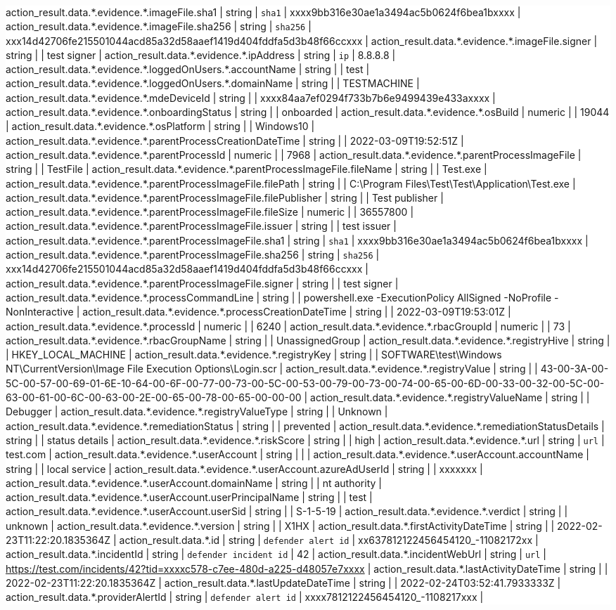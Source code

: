 action_result.data.\*.evidence.\*.imageFile.sha1 | string | `sha1` | xxxx9bb316e30ae1a3494ac5b0624f6bea1bxxxx |
action_result.data.\*.evidence.\*.imageFile.sha256 | string | `sha256` | xxx14d42706fe215501044acd85a32d58aaef1419d404fddfa5d3b48f66ccxxx |
action_result.data.\*.evidence.\*.imageFile.signer | string | | test signer |
action_result.data.\*.evidence.\*.ipAddress | string | `ip` | 8.8.8.8 |
action_result.data.\*.evidence.\*.loggedOnUsers.\*.accountName | string | | test |
action_result.data.\*.evidence.\*.loggedOnUsers.\*.domainName | string | | TESTMACHINE |
action_result.data.\*.evidence.\*.mdeDeviceId | string | | xxxx84aa7ef0294f733b7b6e9499439e433axxxx |
action_result.data.\*.evidence.\*.onboardingStatus | string | | onboarded |
action_result.data.\*.evidence.\*.osBuild | numeric | | 19044 |
action_result.data.\*.evidence.\*.osPlatform | string | | Windows10 |
action_result.data.\*.evidence.\*.parentProcessCreationDateTime | string | | 2022-03-09T19:52:51Z |
action_result.data.\*.evidence.\*.parentProcessId | numeric | | 7968 |
action_result.data.\*.evidence.\*.parentProcessImageFile | string | | TestFile |
action_result.data.\*.evidence.\*.parentProcessImageFile.fileName | string | | Test.exe |
action_result.data.\*.evidence.\*.parentProcessImageFile.filePath | string | | C:\\Program Files\\Test\\Test\\Application\\Test.exe |
action_result.data.\*.evidence.\*.parentProcessImageFile.filePublisher | string | | Test publisher |
action_result.data.\*.evidence.\*.parentProcessImageFile.fileSize | numeric | | 36557800 |
action_result.data.\*.evidence.\*.parentProcessImageFile.issuer | string | | test issuer |
action_result.data.\*.evidence.\*.parentProcessImageFile.sha1 | string | `sha1` | xxxx9bb316e30ae1a3494ac5b0624f6bea1bxxxx |
action_result.data.\*.evidence.\*.parentProcessImageFile.sha256 | string | `sha256` | xxx14d42706fe215501044acd85a32d58aaef1419d404fddfa5d3b48f66ccxxx |
action_result.data.\*.evidence.\*.parentProcessImageFile.signer | string | | test signer |
action_result.data.\*.evidence.\*.processCommandLine | string | | powershell.exe -ExecutionPolicy AllSigned -NoProfile -NonInteractive |
action_result.data.\*.evidence.\*.processCreationDateTime | string | | 2022-03-09T19:53:01Z |
action_result.data.\*.evidence.\*.processId | numeric | | 6240 |
action_result.data.\*.evidence.\*.rbacGroupId | numeric | | 73 |
action_result.data.\*.evidence.\*.rbacGroupName | string | | UnassignedGroup |
action_result.data.\*.evidence.\*.registryHive | string | | HKEY_LOCAL_MACHINE |
action_result.data.\*.evidence.\*.registryKey | string | | SOFTWARE\\test\\Windows NT\\CurrentVersion\\Image File Execution Options\\Login.scr |
action_result.data.\*.evidence.\*.registryValue | string | | 43-00-3A-00-5C-00-57-00-69-01-6E-10-64-00-6F-00-77-00-73-00-5C-00-53-00-79-00-73-00-74-00-65-00-6D-00-33-00-32-00-5C-00-63-00-61-00-6C-00-63-00-2E-00-65-00-78-00-65-00-00-00 |
action_result.data.\*.evidence.\*.registryValueName | string | | Debugger |
action_result.data.\*.evidence.\*.registryValueType | string | | Unknown |
action_result.data.\*.evidence.\*.remediationStatus | string | | prevented |
action_result.data.\*.evidence.\*.remediationStatusDetails | string | | status details |
action_result.data.\*.evidence.\*.riskScore | string | | high |
action_result.data.\*.evidence.\*.url | string | `url` | test.com |
action_result.data.\*.evidence.\*.userAccount | string | | |
action_result.data.\*.evidence.\*.userAccount.accountName | string | | local service |
action_result.data.\*.evidence.\*.userAccount.azureAdUserId | string | | xxxxxxx |
action_result.data.\*.evidence.\*.userAccount.domainName | string | | nt authority |
action_result.data.\*.evidence.\*.userAccount.userPrincipalName | string | | test |
action_result.data.\*.evidence.\*.userAccount.userSid | string | | S-1-5-19 |
action_result.data.\*.evidence.\*.verdict | string | | unknown |
action_result.data.\*.evidence.\*.version | string | | X1HX |
action_result.data.\*.firstActivityDateTime | string | | 2022-02-23T11:22:20.1835364Z |
action_result.data.\*.id | string | `defender alert id` | xx637812122456454120\_-11082172xx |
action_result.data.\*.incidentId | string | `defender incident id` | 42 |
action_result.data.\*.incidentWebUrl | string | `url` | https://test.com/incidents/42?tid=xxxxc578-c7ee-480d-a225-d48057e7xxxx |
action_result.data.\*.lastActivityDateTime | string | | 2022-02-23T11:22:20.1835364Z |
action_result.data.\*.lastUpdateDateTime | string | | 2022-02-24T03:52:41.7933333Z |
action_result.data.\*.providerAlertId | string | `defender alert id` | xxxx7812122456454120\_-1108217xxx |